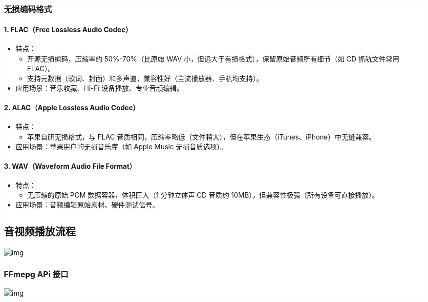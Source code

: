 ### 无损编码格式

#### 1. FLAC（Free Lossless Audio Codec）

- 特点：
  - 开源无损编码，压缩率约 50%-70%（比原始 WAV 小，但远大于有损格式），保留原始音频所有细节（如 CD 抓轨文件常用 FLAC）。
  - 支持元数据（歌词、封面）和多声道，兼容性好（主流播放器、手机均支持）。
- 应用场景：音乐收藏、Hi-Fi 设备播放、专业音频编辑。

#### 2. ALAC（Apple Lossless Audio Codec）

- 特点：
  - 苹果自研无损格式，与 FLAC 音质相同，压缩率略低（文件稍大），但在苹果生态（iTunes、iPhone）中无缝兼容。
- 应用场景：苹果用户的无损音乐库（如 Apple Music 无损音质选项）。

#### 3. WAV（Waveform Audio File Format）

- 特点：
  - 无压缩的原始 PCM 数据容器，体积巨大（1 分钟立体声 CD 音质约 10MB），但兼容性极强（所有设备可直接播放）。
- 应用场景：音频编辑原始素材、硬件测试信号。

## 音视频播放流程

 

![img](https://gitee.com/silent-learner/imgs/raw/master/2025图片/20250703235727696.png)

### FFmepg APi 接口

![img](https://gitee.com/silent-learner/imgs/raw/master/2025图片/20250703235731997.png)
